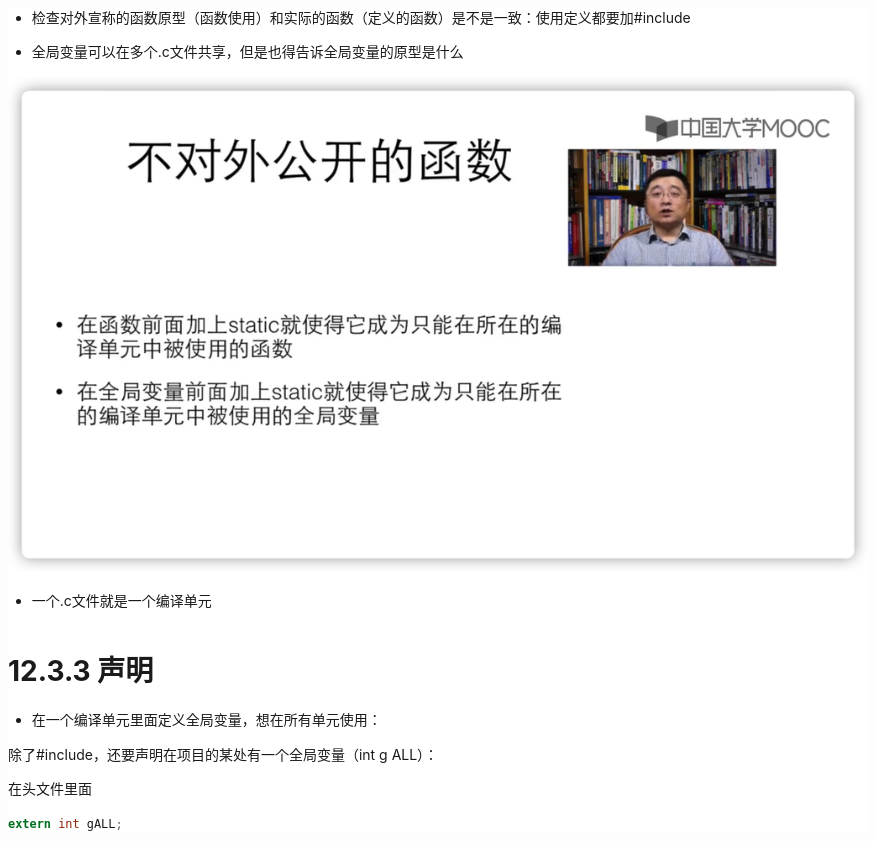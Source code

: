 - 检查对外宣称的函数原型（函数使用）和实际的函数（定义的函数）是不是一致：使用定义都要加#include

- 全局变量可以在多个.c文件共享，但是也得告诉全局变量的原型是什么

![image-20210714210209873](%E7%BF%81%E5%87%AFc.assets/image-20210714210209873.png)

- 一个.c文件就是一个编译单元

# 12.3.3 声明

- 在一个编译单元里面定义全局变量，想在所有单元使用：

除了#include，还要声明在项目的某处有一个全局变量（int g ALL）：

在头文件里面

```c
extern int gALL;
```
